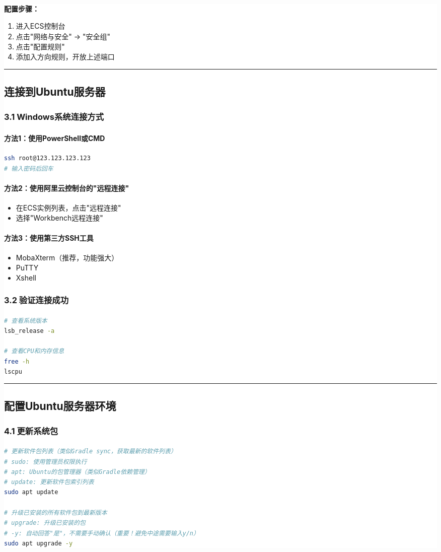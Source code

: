 **配置步骤：**
1. 进入ECS控制台
2. 点击"网络与安全" → "安全组"
3. 点击"配置规则"
4. 添加入方向规则，开放上述端口

---

## 连接到Ubuntu服务器

### 3.1 Windows系统连接方式

#### 方法1：使用PowerShell或CMD
```bash
ssh root@123.123.123.123
# 输入密码后回车
```

#### 方法2：使用阿里云控制台的"远程连接"
+ 在ECS实例列表，点击"远程连接"
+ 选择"Workbench远程连接"

#### 方法3：使用第三方SSH工具
+ MobaXterm（推荐，功能强大）
+ PuTTY
+ Xshell

### 3.2 验证连接成功
```bash
# 查看系统版本
lsb_release -a

# 查看CPU和内存信息
free -h
lscpu
```

---

## 配置Ubuntu服务器环境

### 4.1 更新系统包
```bash
# 更新软件包列表（类似Gradle sync，获取最新的软件列表）
# sudo: 使用管理员权限执行
# apt: Ubuntu的包管理器（类似Gradle依赖管理）
# update: 更新软件包索引列表
sudo apt update

# 升级已安装的所有软件包到最新版本
# upgrade: 升级已安装的包
# -y: 自动回答"是"，不需要手动确认（重要！避免中途需要输入y/n）
sudo apt upgrade -y
```
